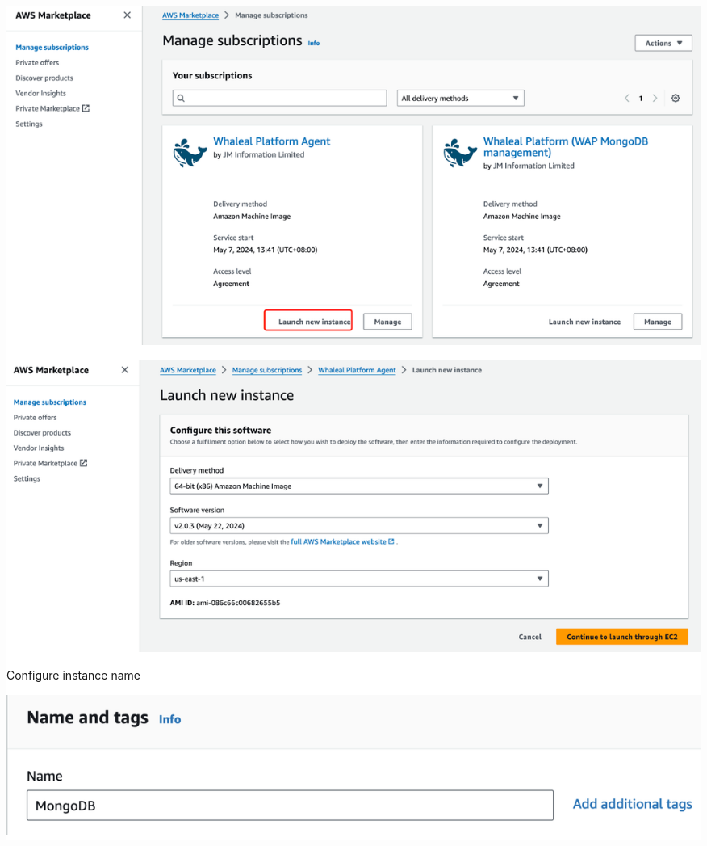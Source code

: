 ![img](../../images/whalealPlatFormImages/01-WhalealOverview/04-QuickStartOnMarketplace/37-manage-subscriptions.png)

![img](../../images/whalealPlatFormImages/01-WhalealOverview/04-QuickStartOnMarketplace/38-launch-new-instance.png)



Configure instance name

![img](../../images/whalealPlatFormImages/01-WhalealOverview/04-QuickStartOnMarketplace/39-name-and-tags.png)
